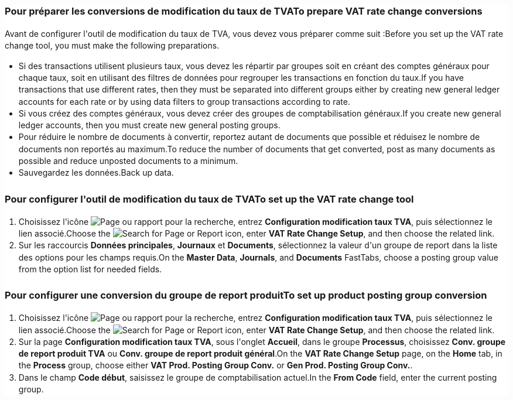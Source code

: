 ### <a name="to-prepare-vat-rate-change-conversions"></a><span data-ttu-id="79323-287">Pour préparer les conversions de modification du taux de TVA</span><span class="sxs-lookup"><span data-stu-id="79323-287">To prepare VAT rate change conversions</span></span>  
<span data-ttu-id="79323-288">Avant de configurer l'outil de modification du taux de TVA, vous devez vous préparer comme suit :</span><span class="sxs-lookup"><span data-stu-id="79323-288">Before you set up the VAT rate change tool, you must make the following preparations.</span></span>

* <span data-ttu-id="79323-289">Si des transactions utilisent plusieurs taux, vous devez les répartir par groupes soit en créant des comptes généraux pour chaque taux, soit en utilisant des filtres de données pour regrouper les transactions en fonction du taux.</span><span class="sxs-lookup"><span data-stu-id="79323-289">If you have transactions that use different rates, then they must be separated into different groups either by creating new general ledger accounts for each rate or by using data filters to group transactions according to rate.</span></span>  
* <span data-ttu-id="79323-290">Si vous créez des comptes généraux, vous devez créer des groupes de comptabilisation généraux.</span><span class="sxs-lookup"><span data-stu-id="79323-290">If you create new general ledger accounts, then you must create new general posting groups.</span></span>  
* <span data-ttu-id="79323-291">Pour réduire le nombre de documents à convertir, reportez autant de documents que possible et réduisez le nombre de documents non reportés au maximum.</span><span class="sxs-lookup"><span data-stu-id="79323-291">To reduce the number of documents that get converted, post as many documents as possible and reduce unposted documents to a minimum.</span></span>  
* <span data-ttu-id="79323-292">Sauvegardez les données.</span><span class="sxs-lookup"><span data-stu-id="79323-292">Back up data.</span></span>

### <a name="to-set-up-the-vat-rate-change-tool"></a><span data-ttu-id="79323-293">Pour configurer l'outil de modification du taux de TVA</span><span class="sxs-lookup"><span data-stu-id="79323-293">To set up the VAT rate change tool</span></span>  
1. <span data-ttu-id="79323-294">Choisissez l'icône ![Page ou rapport pour la recherche](media/ui-search/search_small.png "icône Page ou rapport pour la recherche"), entrez **Configuration modification taux TVA**, puis sélectionnez le lien associé.</span><span class="sxs-lookup"><span data-stu-id="79323-294">Choose the ![Search for Page or Report](media/ui-search/search_small.png "Search for Page or Report icon") icon, enter **VAT Rate Change Setup**, and then choose the related link.</span></span>  
2. <span data-ttu-id="79323-295">Sur les raccourcis **Données principales**, **Journaux** et **Documents**, sélectionnez la valeur d'un groupe de report dans la liste des options pour les champs requis.</span><span class="sxs-lookup"><span data-stu-id="79323-295">On the **Master Data**, **Journals**, and **Documents** FastTabs, choose a posting group value from the option list for needed fields.</span></span>  
  
### <a name="to-set-up-product-posting-group-conversion"></a><span data-ttu-id="79323-296">Pour configurer une conversion du groupe de report produit</span><span class="sxs-lookup"><span data-stu-id="79323-296">To set up product posting group conversion</span></span>  
1. <span data-ttu-id="79323-297">Choisissez l'icône ![Page ou rapport pour la recherche](media/ui-search/search_small.png "icône Page ou rapport pour la recherche"), entrez **Configuration modification taux TVA**, puis sélectionnez le lien associé.</span><span class="sxs-lookup"><span data-stu-id="79323-297">Choose the ![Search for Page or Report](media/ui-search/search_small.png "Search for Page or Report icon") icon, enter **VAT Rate Change Setup**, and then choose the related link.</span></span>  
2. <span data-ttu-id="79323-298">Sur la page **Configuration modification taux TVA**, sous l'onglet **Accueil**, dans le groupe **Processus**, choisissez **Conv. groupe de report produit TVA** ou **Conv. groupe de report produit général**.</span><span class="sxs-lookup"><span data-stu-id="79323-298">On the **VAT Rate Change Setup** page, on the **Home** tab, in the **Process** group, choose either **VAT Prod. Posting Group Conv.** or **Gen Prod. Posting Group Conv.**.</span></span>  
3. <span data-ttu-id="79323-299">Dans le champ **Code début**, saisissez le groupe de comptabilisation actuel.</span><span class="sxs-lookup"><span data-stu-id="79323-299">In the **From Code** field, enter the current posting group.</span></span>  